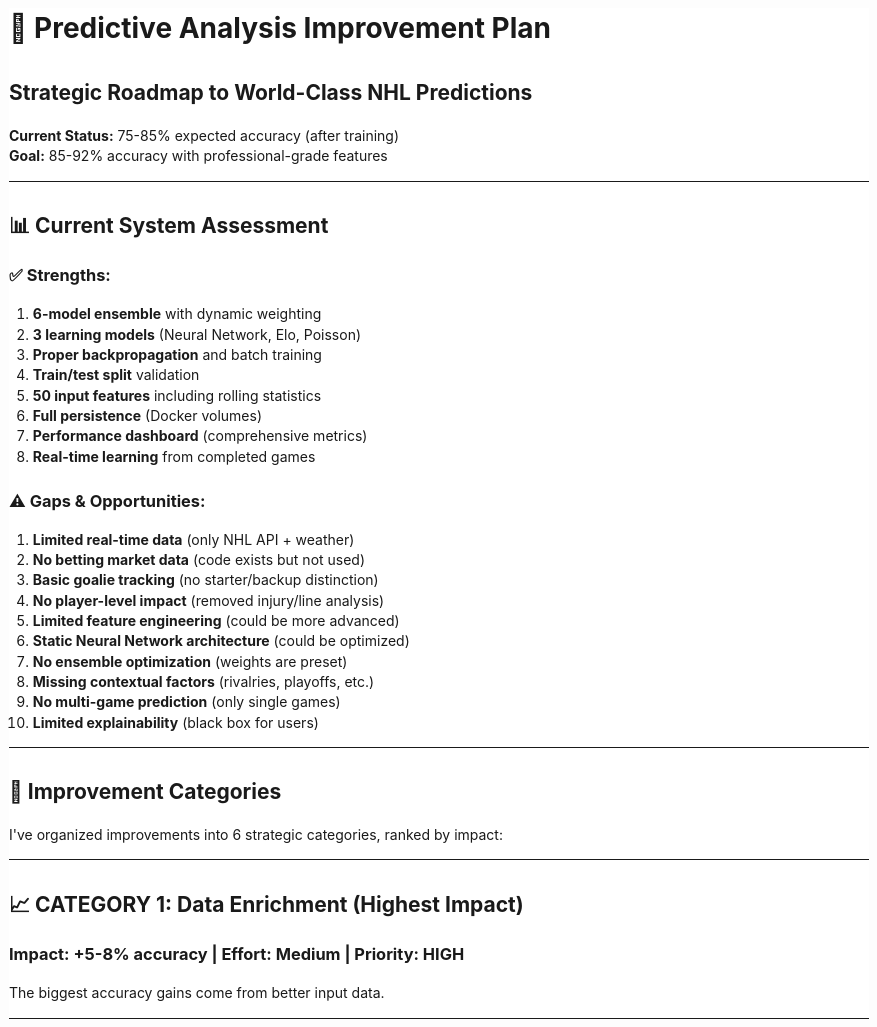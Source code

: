 # 🚀 **Predictive Analysis Improvement Plan**

## **Strategic Roadmap to World-Class NHL Predictions**

**Current Status:** 75-85% expected accuracy (after training)  
**Goal:** 85-92% accuracy with professional-grade features

---

## 📊 **Current System Assessment**

### **✅ Strengths:**
1. **6-model ensemble** with dynamic weighting
2. **3 learning models** (Neural Network, Elo, Poisson)
3. **Proper backpropagation** and batch training
4. **Train/test split** validation
5. **50 input features** including rolling statistics
6. **Full persistence** (Docker volumes)
7. **Performance dashboard** (comprehensive metrics)
8. **Real-time learning** from completed games

### **⚠️ Gaps & Opportunities:**
1. **Limited real-time data** (only NHL API + weather)
2. **No betting market data** (code exists but not used)
3. **Basic goalie tracking** (no starter/backup distinction)
4. **No player-level impact** (removed injury/line analysis)
5. **Limited feature engineering** (could be more advanced)
6. **Static Neural Network architecture** (could be optimized)
7. **No ensemble optimization** (weights are preset)
8. **Missing contextual factors** (rivalries, playoffs, etc.)
9. **No multi-game prediction** (only single games)
10. **Limited explainability** (black box for users)

---

## 🎯 **Improvement Categories**

I've organized improvements into 6 strategic categories, ranked by impact:

---

## 📈 **CATEGORY 1: Data Enrichment (Highest Impact)**

### **Impact: +5-8% accuracy | Effort: Medium | Priority: HIGH**

The biggest accuracy gains come from better input data.

---
